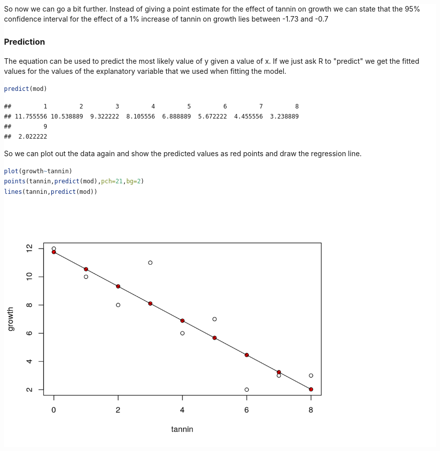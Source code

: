 So now we can go a bit further. Instead of giving a point estimate for the effect of tannin on growth we can state that the 95\% confidence interval for the effect of a 1\% increase of tannin on growth lies between -1.73 and -0.7


### Prediction

The equation can be used to predict the most likely value of y given a value of x. If we just ask R to "predict" we get the fitted values for the values of the explanatory variable that we used when fitting the model.


```r
predict(mod)
```

```
##         1         2         3         4         5         6         7         8 
## 11.755556 10.538889  9.322222  8.105556  6.888889  5.672222  4.455556  3.238889 
##         9 
##  2.022222
```


So we can plot out the data again and show the predicted values as red points and draw the regression line.


```r
plot(growth~tannin)
points(tannin,predict(mod),pch=21,bg=2)
lines(tannin,predict(mod))
```

<img src="003_Regression_reminder_files/figure-html/unnamed-chunk-10-1.png" width="672" />

